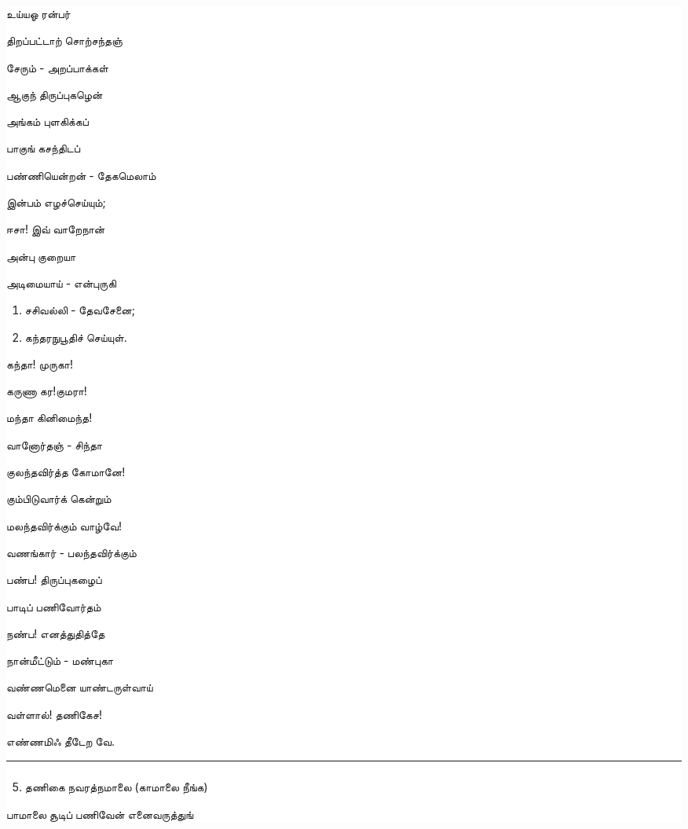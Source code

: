 உய்யஓ ரன்பர்  

திறப்பட்டாற் சொற்சந்தஞ்  

சேரும் - அறப்பாக்கள்  

ஆகுந் திருப்புகழென்  

அங்கம் புளகிக்கப்  

பாகுங் கசந்திடப்  

பண்ணியென்றன் - தேகமெலாம்  

இன்பம் எழச்செய்யும்;  

ஈசா! இவ் வாறேநான்  

அன்பு குறையா  

அடிமையாய் - என்புருகி  

1. சசிவல்லி - தேவசேனை;

 2. கந்தரநுபூதிச் செய்யுள்.  

கந்தா! முருகா!  

கருணா கர!குமரா!  

மந்தா கினிமைந்த!  

வானோர்தஞ் - சிந்தா  

குலந்தவிர்த்த கோமானே!  

கும்பிடுவார்க் கென்றும்  

மலந்தவிர்க்கும் வாழ்வே!  

வணங்கார் - பலந்தவிர்க்கும்  

பண்ப! திருப்புகழைப்  

பாடிப் பணிவோர்தம்  

நண்ப! எனத்துதித்தே  

நான்மீட்டும் - மண்புகா  

வண்ணமெனை யாண்டருள்வாய்  

வள்ளால்! தணிகேச!  

எண்ணமிஃ தீடேற வே.  

-----------  

  

###

 5. தணிகை நவரத்நமாலை (காமாலை நீங்க)  

  

பாமாலை சூடிப் பணிவேன் எனைவருத்துங்  
